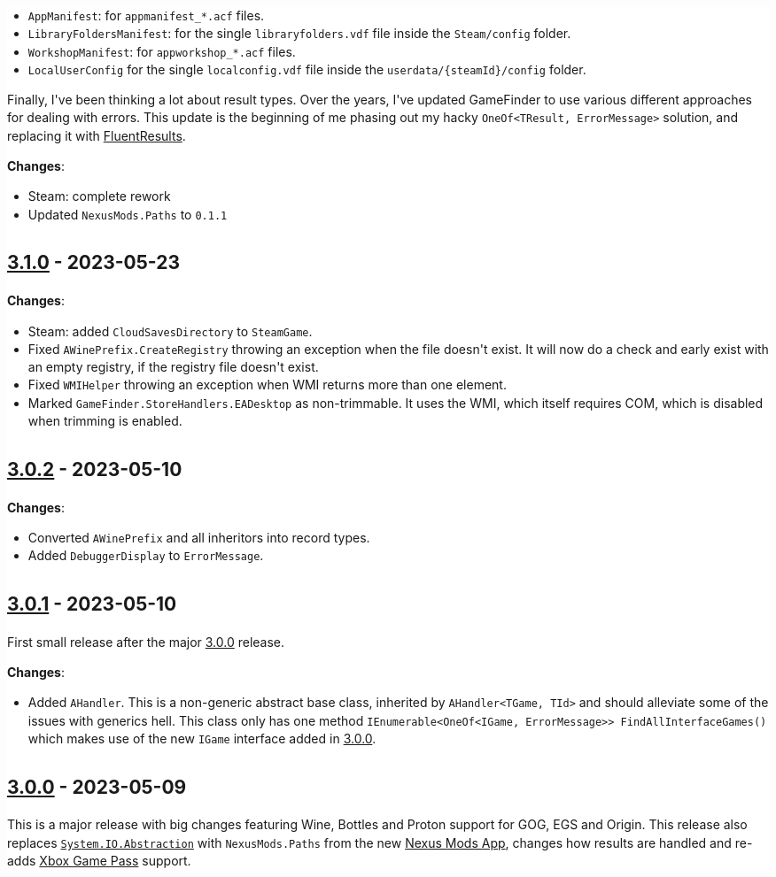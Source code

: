 - `AppManifest`: for `appmanifest_*.acf` files.
- `LibraryFoldersManifest`: for the single `libraryfolders.vdf` file inside the `Steam/config` folder.
- `WorkshopManifest`: for `appworkshop_*.acf` files.
- `LocalUserConfig` for the single `localconfig.vdf` file inside the `userdata/{steamId}/config` folder.

Finally, I've been thinking a lot about result types. Over the years, I've updated GameFinder to use various different approaches for dealing with errors. This update is the beginning of me phasing out my hacky `OneOf<TResult, ErrorMessage>` solution, and replacing it with [FluentResults](https://altmann/FluentResults).

**Changes**:

- Steam: complete rework
- Updated `NexusMods.Paths` to `0.1.1`

## [3.1.0](https://github.com/erri120/GameFinder/compare/v3.0.2...v3.1.0) - 2023-05-23

**Changes**:

- Steam: added `CloudSavesDirectory` to `SteamGame`.
- Fixed `AWinePrefix.CreateRegistry` throwing an exception when the file doesn't exist. It will now do a check and early exist with an empty registry, if the registry file doesn't exist.
- Fixed `WMIHelper` throwing an exception when WMI returns more than one element.
- Marked `GameFinder.StoreHandlers.EADesktop` as non-trimmable. It uses the WMI, which itself requires COM, which is disabled when trimming is enabled.

## [3.0.2](https://github.com/erri120/GameFinder/compare/v3.0.1...v3.0.2) - 2023-05-10

**Changes**:

- Converted `AWinePrefix` and all inheritors into record types.
- Added `DebuggerDisplay` to `ErrorMessage`.

## [3.0.1](https://github.com/erri120/GameFinder/compare/v3.0.0...v3.0.1) - 2023-05-10

First small release after the major [3.0.0](#300---2023-05-09) release.

**Changes**:

- Added `AHandler`. This is a non-generic abstract base class, inherited by `AHandler<TGame, TId>` and should alleviate some of the issues with generics hell. This class only has one method `IEnumerable<OneOf<IGame, ErrorMessage>> FindAllInterfaceGames()` which makes use of the new `IGame` interface added in [3.0.0](#300---2023-05-09).

## [3.0.0](https://github.com/erri120/GameFinder/compare/v2.6.0...v3.0.0) - 2023-05-09

This is a major release with big changes featuring Wine, Bottles and Proton support for GOG, EGS and Origin. This release also replaces [`System.IO.Abstraction`](https://github.com/TestableIO/System.IO.Abstractions) with `NexusMods.Paths` from the new [Nexus Mods App](https://github.com/Nexus-Mods/NexusMods.App), changes how results are handled and re-adds [Xbox Game Pass](./README.md#xbox-game-pass) support.
